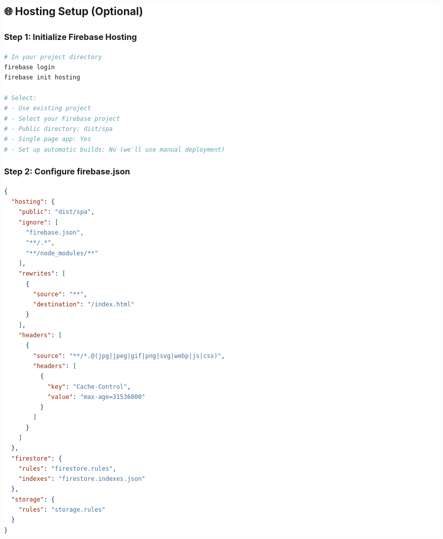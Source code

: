 ## 🌐 Hosting Setup (Optional)

### Step 1: Initialize Firebase Hosting

```bash
# In your project directory
firebase login
firebase init hosting

# Select:
# - Use existing project
# - Select your Firebase project
# - Public directory: dist/spa
# - Single page app: Yes
# - Set up automatic builds: No (we'll use manual deployment)
```

### Step 2: Configure firebase.json

```json
{
  "hosting": {
    "public": "dist/spa",
    "ignore": [
      "firebase.json",
      "**/.*",
      "**/node_modules/**"
    ],
    "rewrites": [
      {
        "source": "**",
        "destination": "/index.html"
      }
    ],
    "headers": [
      {
        "source": "**/*.@(jpg|jpeg|gif|png|svg|webp|js|css)",
        "headers": [
          {
            "key": "Cache-Control",
            "value": "max-age=31536000"
          }
        ]
      }
    ]
  },
  "firestore": {
    "rules": "firestore.rules",
    "indexes": "firestore.indexes.json"
  },
  "storage": {
    "rules": "storage.rules"
  }
}
```
